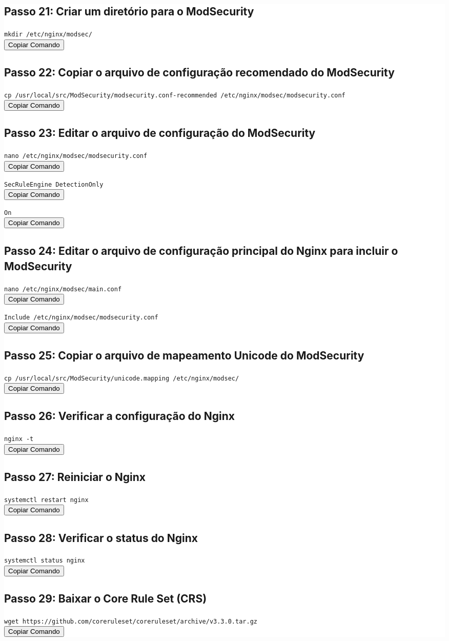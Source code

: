<h2>Passo 21: Criar um diretório para o ModSecurity</h2>
<pre><code id="comando30">mkdir /etc/nginx/modsec/</code>
<button class="copy-button" onclick="copiarComando('comando30')">Copiar Comando</button>
</pre>

<h2>Passo 22: Copiar o arquivo de configuração recomendado do ModSecurity</h2>
<pre><code id="comando31">cp /usr/local/src/ModSecurity/modsecurity.conf-recommended /etc/nginx/modsec/modsecurity.conf</code>
<button class="copy-button" onclick="copiarComando('comando31')">Copiar Comando</button>
</pre>

<h2>Passo 23: Editar o arquivo de configuração do ModSecurity</h2>
<pre><code id="comando32">nano /etc/nginx/modsec/modsecurity.conf</code>
<button class="copy-button" onclick="copiarComando('comando32')">Copiar Comando</button>
</pre>
<pre><code id="comando33">SecRuleEngine DetectionOnly</code>
<button class="copy-button" onclick="copiarComando('comando33')">Copiar Comando</button>
</pre>
<pre><code id="comando34">On</code>
<button class="copy-button" onclick="copiarComando('comando34')">Copiar Comando</button>
</pre>

<h2>Passo 24: Editar o arquivo de configuração principal do Nginx para incluir o ModSecurity</h2>
<pre><code id="comando35">nano /etc/nginx/modsec/main.conf</code>
<button class="copy-button" onclick="copiarComando('comando35')">Copiar Comando</button>
</pre>
<pre><code id="comando36">Include /etc/nginx/modsec/modsecurity.conf</code>
<button class="copy-button" onclick="copiarComando('comando36')">Copiar Comando</button>
</pre>

<h2>Passo 25: Copiar o arquivo de mapeamento Unicode do ModSecurity</h2>
<pre><code id="comando37">cp /usr/local/src/ModSecurity/unicode.mapping /etc/nginx/modsec/</code>
<button class="copy-button" onclick="copiarComando('comando37')">Copiar Comando</button>
</pre>

<h2>Passo 26: Verificar a configuração do Nginx</h2>
<pre><code id="comando38">nginx -t</code>
<button class="copy-button" onclick="copiarComando('comando38')">Copiar Comando</button>
</pre>

<h2>Passo 27: Reiniciar o Nginx</h2>
<pre><code id="comando39">systemctl restart nginx</code>
<button class="copy-button" onclick="copiarComando('comando39')">Copiar Comando</button>
</pre>

<h2>Passo 28: Verificar o status do Nginx</h2>
<pre><code id="comando40">systemctl status nginx</code>
<button class="copy-button" onclick="copiarComando('comando40')">Copiar Comando</button>
</pre>

<h2>Passo 29: Baixar o Core Rule Set (CRS)</h2>
<pre><code id="comando41">wget https://github.com/coreruleset/coreruleset/archive/v3.3.0.tar.gz</code>
<button class="copy-button" onclick="copiarComando('comando41')">Copiar Comando</button>
</pre>
